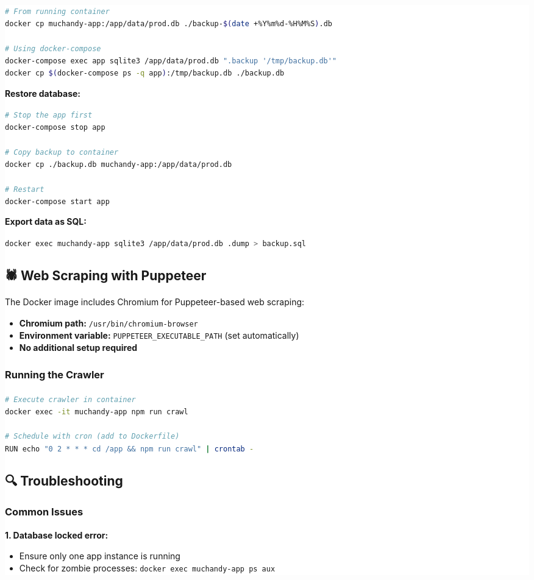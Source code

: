 ```bash
# From running container
docker cp muchandy-app:/app/data/prod.db ./backup-$(date +%Y%m%d-%H%M%S).db

# Using docker-compose
docker-compose exec app sqlite3 /app/data/prod.db ".backup '/tmp/backup.db'"
docker cp $(docker-compose ps -q app):/tmp/backup.db ./backup.db
```

**Restore database:**

```bash
# Stop the app first
docker-compose stop app

# Copy backup to container
docker cp ./backup.db muchandy-app:/app/data/prod.db

# Restart
docker-compose start app
```

**Export data as SQL:**

```bash
docker exec muchandy-app sqlite3 /app/data/prod.db .dump > backup.sql
```

## 🕷️ Web Scraping with Puppeteer

The Docker image includes Chromium for Puppeteer-based web scraping:

- **Chromium path:** `/usr/bin/chromium-browser`
- **Environment variable:** `PUPPETEER_EXECUTABLE_PATH` (set automatically)
- **No additional setup required**

### Running the Crawler

```bash
# Execute crawler in container
docker exec -it muchandy-app npm run crawl

# Schedule with cron (add to Dockerfile)
RUN echo "0 2 * * * cd /app && npm run crawl" | crontab -
```

## 🔍 Troubleshooting

### Common Issues

**1. Database locked error:**

- Ensure only one app instance is running
- Check for zombie processes: `docker exec muchandy-app ps aux`
